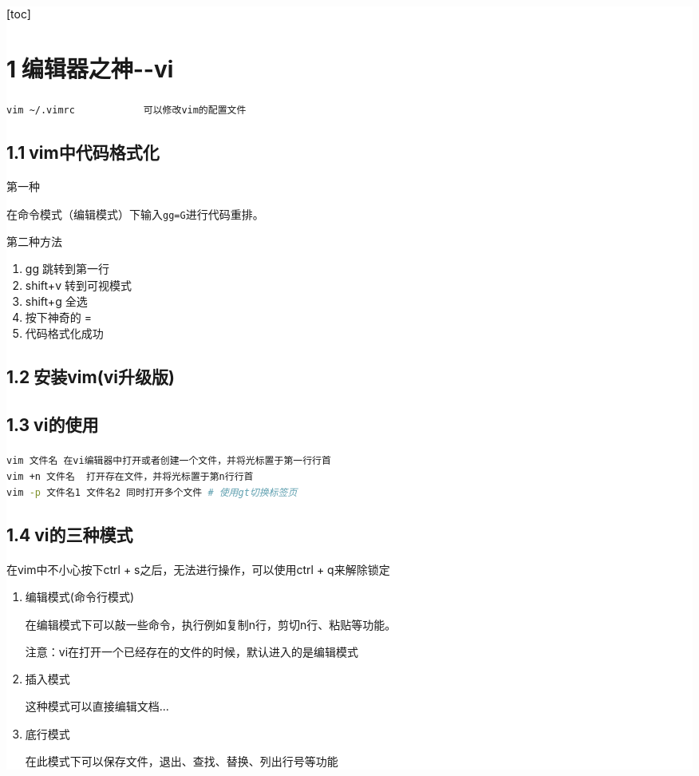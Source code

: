 [toc]

# 1 编辑器之神--vi

```bash
vim ~/.vimrc			可以修改vim的配置文件
```

## 1.1 vim中代码格式化

第一种

在命令模式（编辑模式）下输入`gg=G`进行代码重排。

第二种方法

1. gg 跳转到第一行
2. shift+v 转到可视模式
3. shift+g 全选
4. 按下神奇的 =
5. 代码格式化成功

## 1.2 安装vim(vi升级版)

## 1.3 vi的使用

```bash
vim 文件名	在vi编辑器中打开或者创建一个文件，并将光标置于第一行行首
vim +n 文件名	打开存在文件，并将光标置于第n行行首
vim -p 文件名1 文件名2 同时打开多个文件 # 使用gt切换标签页
```

## 1.4 vi的三种模式

在vim中不小心按下ctrl + s之后，无法进行操作，可以使用ctrl + q来解除锁定

1. 编辑模式(命令行模式)

   在编辑模式下可以敲一些命令，执行例如复制n行，剪切n行、粘贴等功能。

   注意：vi在打开一个已经存在的文件的时候，默认进入的是编辑模式

2. 插入模式

   这种模式可以直接编辑文档...

3. 底行模式

   在此模式下可以保存文件，退出、查找、替换、列出行号等功能
